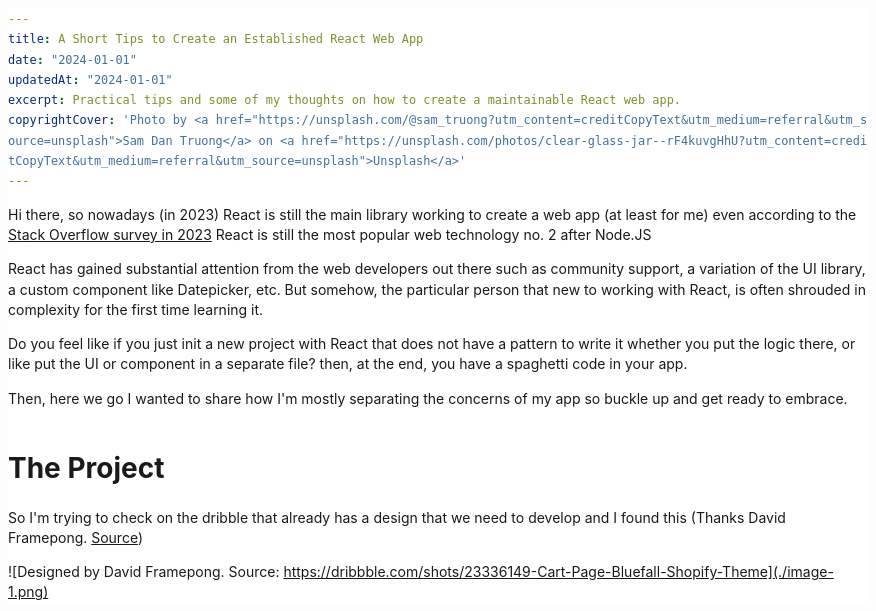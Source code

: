 ```yaml
---
title: A Short Tips to Create an Established React Web App
date: "2024-01-01"
updatedAt: "2024-01-01"
excerpt: Practical tips and some of my thoughts on how to create a maintainable React web app.
copyrightCover: 'Photo by <a href="https://unsplash.com/@sam_truong?utm_content=creditCopyText&utm_medium=referral&utm_source=unsplash">Sam Dan Truong</a> on <a href="https://unsplash.com/photos/clear-glass-jar--rF4kuvgHhU?utm_content=creditCopyText&utm_medium=referral&utm_source=unsplash">Unsplash</a>'
---
```


Hi there, so nowadays (in 2023) React is still the main library working to create a web app (at least for me)
even according to the [Stack Overflow survey in 2023](https://survey.stackoverflow.co/2023/#technology-most-popular-technologies) React is still the most popular web technology no. 2 after Node.JS

React has gained substantial attention from the web developers out there such as community support, a variation of the UI library, a custom component like Datepicker, etc. But somehow, the particular person that new to working with React, is often shrouded in complexity for the first time learning it.

Do you feel like if you just init a new project with React that does not have a pattern to write it whether you put the logic there, or like put the UI or component in a separate file? then, at the end, you have a spaghetti code in your app.

Then, here we go I wanted to share how I'm mostly separating the concerns of my app so buckle up and get ready to embrace.

# The Project

So I'm trying to check on the dribble that already has a design that we need to develop and I found this (Thanks David Framepong. [Source](https://dribbble.com/shots/23336149-Cart-Page-Bluefall-Shopify-Theme))

![Designed by David Framepong. Source: https://dribbble.com/shots/23336149-Cart-Page-Bluefall-Shopify-Theme](./image-1.png)
